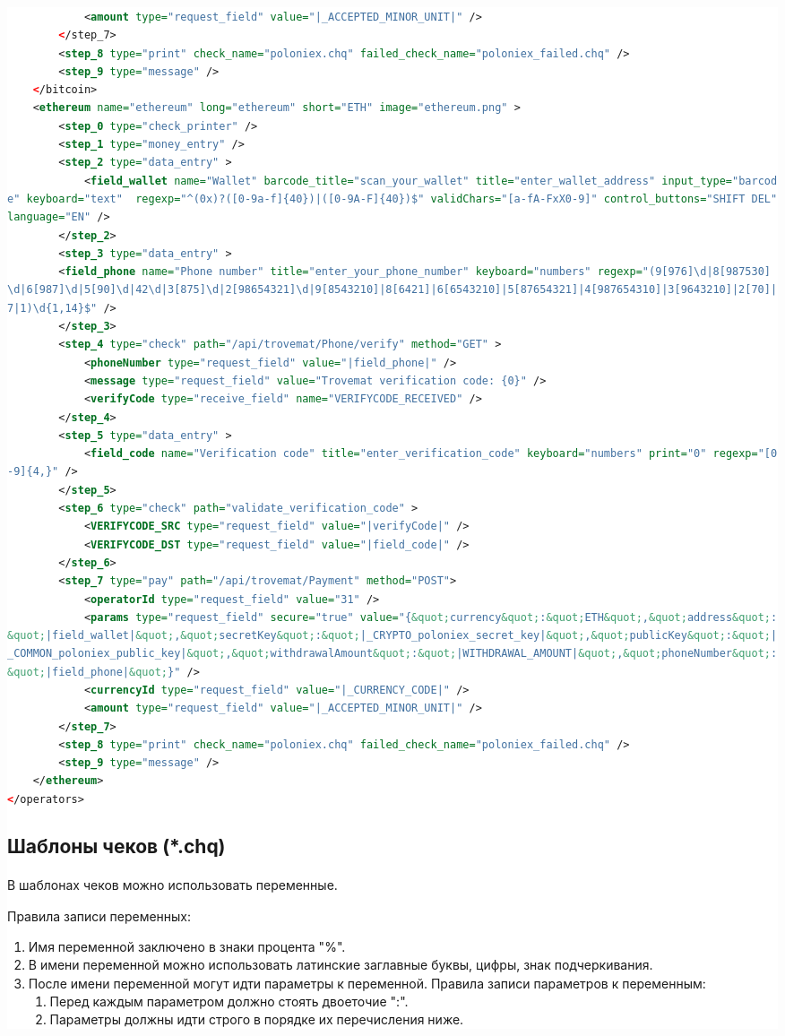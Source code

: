 ``` XML
			<amount type="request_field" value="|_ACCEPTED_MINOR_UNIT|" />
		</step_7>
		<step_8 type="print" check_name="poloniex.chq" failed_check_name="poloniex_failed.chq" />
		<step_9 type="message" />
	</bitcoin>
	<ethereum name="ethereum" long="ethereum" short="ETH" image="ethereum.png" >
		<step_0 type="check_printer" />
		<step_1 type="money_entry" />
		<step_2 type="data_entry" >
			<field_wallet name="Wallet" barcode_title="scan_your_wallet" title="enter_wallet_address" input_type="barcode" keyboard="text"  regexp="^(0x)?([0-9a-f]{40})|([0-9A-F]{40})$" validChars="[a-fA-FxX0-9]" control_buttons="SHIFT DEL" language="EN" />
		</step_2>
		<step_3 type="data_entry" >
		<field_phone name="Phone number" title="enter_your_phone_number" keyboard="numbers" regexp="(9[976]\d|8[987530]\d|6[987]\d|5[90]\d|42\d|3[875]\d|2[98654321]\d|9[8543210]|8[6421]|6[6543210]|5[87654321]|4[987654310]|3[9643210]|2[70]|7|1)\d{1,14}$" />
		</step_3>
		<step_4 type="check" path="/api/trovemat/Phone/verify" method="GET" >
			<phoneNumber type="request_field" value="|field_phone|" />
			<message type="request_field" value="Trovemat verification code: {0}" />
			<verifyCode type="receive_field" name="VERIFYCODE_RECEIVED" />
		</step_4>
		<step_5 type="data_entry" >
			<field_code name="Verification code" title="enter_verification_code" keyboard="numbers" print="0" regexp="[0-9]{4,}" />
		</step_5>
		<step_6 type="check" path="validate_verification_code" >
			<VERIFYCODE_SRC type="request_field" value="|verifyCode|" />
			<VERIFYCODE_DST type="request_field" value="|field_code|" />
		</step_6>
		<step_7 type="pay" path="/api/trovemat/Payment" method="POST">
			<operatorId type="request_field" value="31" />
			<params type="request_field" secure="true" value="{&quot;currency&quot;:&quot;ETH&quot;,&quot;address&quot;:&quot;|field_wallet|&quot;,&quot;secretKey&quot;:&quot;|_CRYPTO_poloniex_secret_key|&quot;,&quot;publicKey&quot;:&quot;|_COMMON_poloniex_public_key|&quot;,&quot;withdrawalAmount&quot;:&quot;|WITHDRAWAL_AMOUNT|&quot;,&quot;phoneNumber&quot;:&quot;|field_phone|&quot;}" />
			<currencyId type="request_field" value="|_CURRENCY_CODE|" />
			<amount type="request_field" value="|_ACCEPTED_MINOR_UNIT|" />
		</step_7>
		<step_8 type="print" check_name="poloniex.chq" failed_check_name="poloniex_failed.chq" />
		<step_9 type="message" />
	</ethereum>
</operators>
```

## Шаблоны чеков (*.chq)

В шаблонах чеков можно использовать переменные.

Правила записи переменных:
1. Имя переменной заключено в знаки процента "%".
1. В имени переменной можно использовать латинские заглавные буквы, цифры, знак подчеркивания.
1. После имени переменной могут идти параметры к переменной.
	Правила записи параметров к переменным:
	1. Перед каждым параметром должно стоять двоеточие ":".
	1. Параметры должны идти строго в порядке их перечисления ниже.
